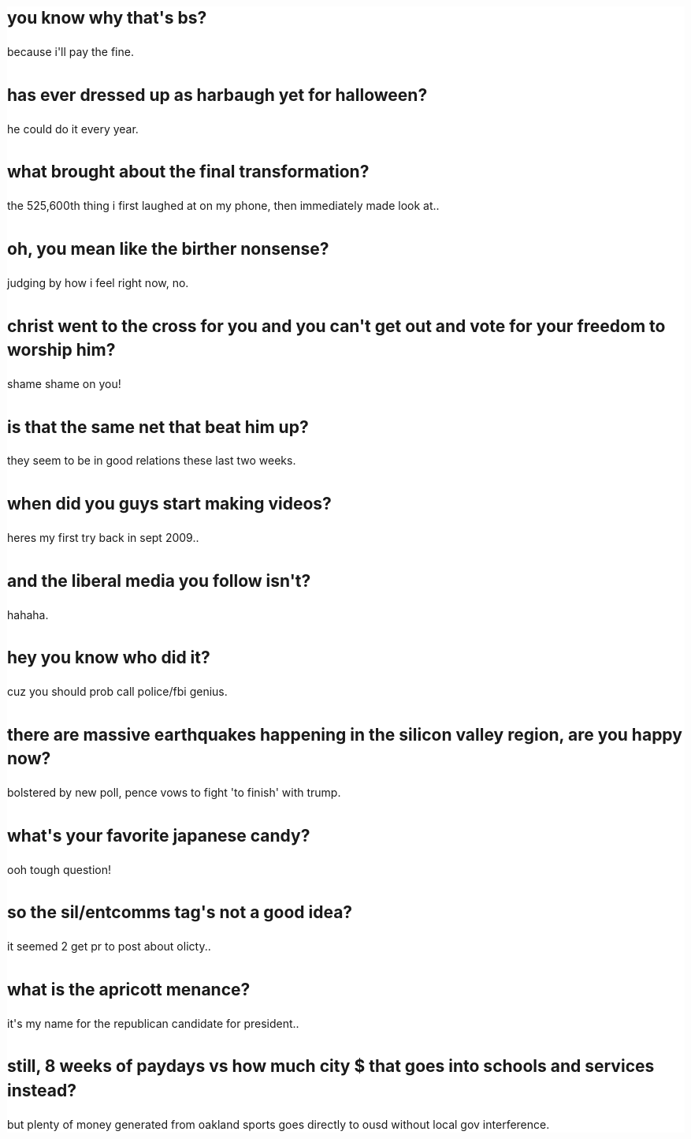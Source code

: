## you know why that's bs?
because i'll pay the fine.

## has ever dressed up as harbaugh yet for halloween?
he could do it every year.

## what brought about the final transformation?
the 525,600th thing i first laughed at on my phone, then immediately made look at..

## oh, you mean like the birther nonsense?
judging by how i feel right now, no.

## christ went to the cross for you and you can't get out and vote for your freedom to worship him?
shame shame on you!

## is that the same net that beat him up?
they seem to be in good relations these last two weeks.

## when did you guys start making videos?
heres my first try back in sept 2009..

## and the liberal media you follow isn't?
hahaha.

## hey you know who did it?
cuz you should prob call police/fbi genius.

## there are massive earthquakes happening in the silicon valley region, are you happy now?
bolstered by new poll, pence vows to fight 'to finish' with trump.

## what's your favorite japanese candy?
ooh tough question!

## so the sil/entcomms tag's not a good idea?
it seemed 2 get pr to post about olicty..

## what is the apricott menance?
it's my name for the republican candidate for president..

## still, 8 weeks of paydays vs how much city $ that goes into schools and services instead?
but plenty of money generated from oakland sports goes directly to ousd without local gov interference.
